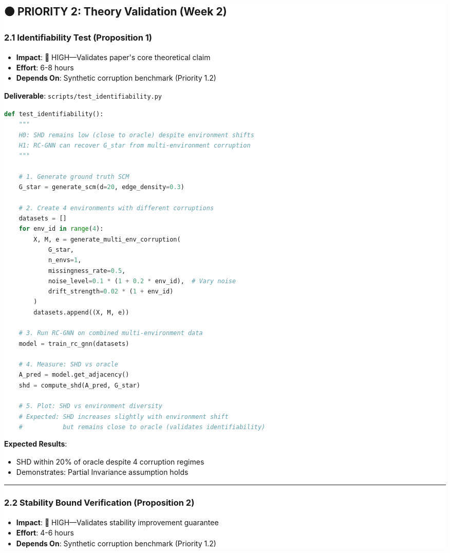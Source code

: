 ## 🟠 PRIORITY 2: Theory Validation (Week 2)

### 2.1 **Identifiability Test** (Proposition 1)
- **Impact**: 🔴 HIGH—Validates paper's core theoretical claim
- **Effort**: 6-8 hours
- **Depends On**: Synthetic corruption benchmark (Priority 1.2)

**Deliverable**: `scripts/test_identifiability.py`

```python
def test_identifiability():
    """
    H0: SHD remains low (close to oracle) despite environment shifts
    H1: RC-GNN can recover G_star from multi-environment corruption
    """
    
    # 1. Generate ground truth SCM
    G_star = generate_scm(d=20, edge_density=0.3)
    
    # 2. Create 4 environments with different corruptions
    datasets = []
    for env_id in range(4):
        X, M, e = generate_multi_env_corruption(
            G_star,
            n_envs=1,
            missingness_rate=0.5,
            noise_level=0.1 * (1 + 0.2 * env_id),  # Vary noise
            drift_strength=0.02 * (1 + env_id)
        )
        datasets.append((X, M, e))
    
    # 3. Run RC-GNN on combined multi-environment data
    model = train_rc_gnn(datasets)
    
    # 4. Measure: SHD vs oracle
    A_pred = model.get_adjacency()
    shd = compute_shd(A_pred, G_star)
    
    # 5. Plot: SHD vs environment diversity
    # Expected: SHD increases slightly with environment shift
    #           but remains close to oracle (validates identifiability)
```

**Expected Results**:
- SHD within 20% of oracle despite 4 corruption regimes
- Demonstrates: Partial Invariance assumption holds

---

### 2.2 **Stability Bound Verification** (Proposition 2)
- **Impact**: 🔴 HIGH—Validates stability improvement guarantee
- **Effort**: 4-6 hours
- **Depends On**: Synthetic corruption benchmark (Priority 1.2)
